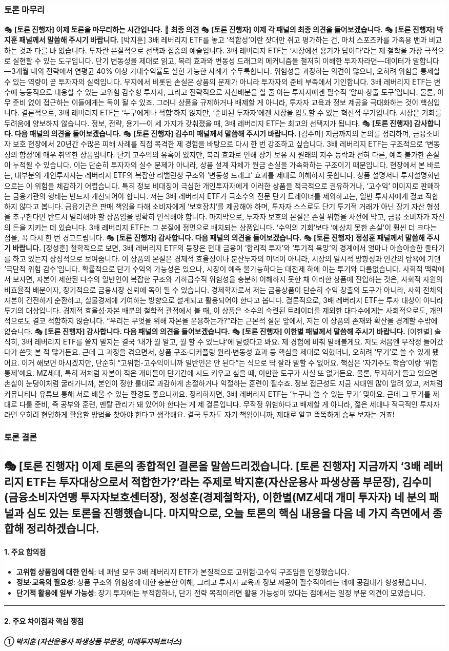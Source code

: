 ### 토론 마무리

🎭 **[토론 진행자] 이제 토론을 마무리하는 시간입니다.**
**📢 최종 의견**
🎭 **[토론 진행자] 이제 각 패널의 최종 의견을 들어보겠습니다.**
🎭 **[토론 진행자] 박지훈 패널께서 말씀해 주시기 바랍니다.**
[박지훈] 3배 레버리지 ETF를 놓고 ‘적합성’이란 잣대만 쥐고 평가하는 건, 마치 스포츠카를 가족용 밴과 비교하는 것과 다를 바 없습니다. 투자란 본질적으로 선택과 집중의 예술입니다. 3배 레버리지 ETF는 ‘시장에선 용기가 답이다’라는 제 철학을 가장 극적으로 실현할 수 있는 도구입니다. 단기 변동성을 제대로 읽고, 복리 효과와 변동성 드래그의 메커니즘을 철저히 이해한 투자자라면—데이터가 말합니다—3개월 내외 전략에서 연평균 40% 이상 기대수익률도 실현 가능한 사례가 수두룩합니다.
위험성을 과장하는 의견이 많으나, 오히려 위험을 통제할 수 있는 역량이 곧 투자자의 실력입니다. 무지에서 비롯된 손실은 상품의 문제가 아니라 투자자의 준비 부족에서 기인합니다. 3배 레버리지 ETF는 변수에 능동적으로 대응할 수 있는 고위험 감수형 투자자, 그리고 전략적으로 자산배분을 할 줄 아는 투자자에겐 필수적 ‘알파 창출 도구’입니다. 물론, 아무 준비 없이 접근하는 이들에게는 독이 될 수 있죠. 그러니 상품을 규제하거나 배제할 게 아니라, 투자자 교육과 정보 제공을 극대화하는 것이 핵심입니다.
결론적으로, 3배 레버리지 ETF는 ‘누구에게나 적합’하지 않지만, ‘준비된 투자자’에겐 시장을 압도할 수 있는 혁신적 무기입니다. 시장은 기회를 두려움에 양보하지 않습니다. 정보, 전략, 용기—이 세 가지가 갖춰졌을 때, 3배 레버리지 ETF는 최고의 선택지가 됩니다.
🎭 **[토론 진행자] 감사합니다. 다음 패널의 의견을 들어보겠습니다.**
🎭 **[토론 진행자] 김수미 패널께서 말씀해 주시기 바랍니다.**
[김수미] 지금까지의 논의를 정리하며, 금융소비자 보호 현장에서 20년간 수많은 피해 사례를 직접 목격한 제 경험을 바탕으로 다시 한 번 강조하고 싶습니다. 3배 레버리지 ETF는 구조적으로 ‘변동성의 함정’에 매우 취약한 상품입니다. 단기 고수익의 유혹이 있지만, 복리 효과로 인해 장기 보유 시 원래의 지수 등락과 전혀 다른, 예측 불가한 손실이 누적될 수 있습니다. 이는 단순히 투자자의 실수 문제가 아니라, 상품 설계 자체가 원금 손실을 가속화하는 구조이기 때문입니다.
현장에서 본 바로는, 대부분의 개인투자자는 레버리지 ETF의 복잡한 리밸런싱 구조와 ‘변동성 드래그’ 효과를 제대로 이해하지 못합니다. 상품 설명서나 투자설명회만으로는 이 위험을 체감하기 어렵습니다. 특히 정보 비대칭이 극심한 개인투자자에게 이러한 상품을 적극적으로 권유하거나, ‘고수익’ 이미지로 판매하는 금융기관의 행태는 반드시 개선되어야 합니다.
저는 3배 레버리지 ETF가 극소수의 전문 단기 트레이더를 제외하고는, 일반 투자자에게 결코 적합하지 않다고 봅니다. 금융기관은 판매 책임을 다해 소비자에게 ‘보호장치’를 제공해야 하며, 투자자 스스로도 단기 투기적 거래가 아닌 장기 자산 형성을 추구한다면 반드시 멀리해야 할 상품임을 명확히 인식해야 합니다.
마지막으로, 투자자 보호의 본질은 손실 위험을 사전에 막고, 금융 소비자가 자신의 돈을 지키는 데 있습니다. 3배 레버리지 ETF는 그 본질에 정면으로 배치되는 상품입니다. ‘수익의 기회’보다 ‘예상치 못한 손실’이 훨씬 더 크다는 점을, 꼭 다시 한 번 경고드립니다.
🎭 **[토론 진행자] 감사합니다. 다음 패널의 의견을 들어보겠습니다.**
🎭 **[토론 진행자] 정성훈 패널께서 말씀해 주시기 바랍니다.**
[정성훈] 철학적으로 보면, 3배 레버리지 ETF의 등장은 현대 금융이 ‘합리적 투자’와 ‘투기적 욕망’의 경계에서 얼마나 아슬아슬한 줄타기를 하고 있는지 상징적으로 보여줍니다. 이 상품의 본질은 경제적 효율성이나 분산투자의 미덕이 아니라, 시장의 일시적 방향성과 인간의 탐욕에 기댄 ‘극단적 위험 감수’입니다. 확률적으로 단기 수익의 가능성은 있으나, 시장이 예측 불가능하다는 대전제 하에 이는 투기와 다름없습니다.
사회적 맥락에서 보자면, 자본이 제한된 다수의 일반인이 복잡한 구조와 기하급수적 위험성을 충분히 이해하지 못한 채 이러한 상품에 진입하는 것은, 사회적 자원의 비효율적 배분이자, 장기적으로 금융시장 신뢰에 독이 될 수 있습니다. 경제학자로서 저는 금융상품이 단순히 수익 창출의 도구가 아니라, 사회 전체의 자본이 건전하게 순환하고, 실물경제에 기여하는 방향으로 설계되고 활용되어야 한다고 봅니다.
결론적으로, 3배 레버리지 ETF는 투자 대상이 아니라 투기의 대상입니다. 경제적 효율성·자본 배분의 철학적 관점에서 볼 때, 이 상품은 소수의 숙련된 트레이더를 제외한 대다수에게는 사회적으로도, 개인적으로도 결코 적합하지 않습니다. “우리는 무엇을 위해 자본을 운용하는가?”라는 근본적 질문 앞에서, 저는 이 상품의 존재와 확산을 경계할 수밖에 없습니다.
🎭 **[토론 진행자] 감사합니다. 다음 패널의 의견을 들어보겠습니다.**
🎭 **[토론 진행자] 이한별 패널께서 말씀해 주시기 바랍니다.**
[이한별] 솔직히, 3배 레버리지 ETF를 쓸지 말지는 결국 ‘내가 뭘 알고, 뭘 할 수 있느냐’에 달렸다고 봐요. 제 경험에 비춰 말해볼게요. 저도 처음엔 무작정 들어갔다가 쓴맛 본 적 많거든요. 근데 그 과정을 겪으면서, 상품 구조·디커플링 원리·변동성 효과 등 핵심을 제대로 익혔더니, 오히려 ‘무기’로 쓸 수 있게 됐어요. 이거 해보면 아시겠지만, 단순히 “고위험-고수익이니까 일반인은 안 된다”는 식으로 딱 잘라 말할 수 없어요.
핵심은 ‘자기주도 학습’이랑 ‘위험 통제’예요. MZ세대, 특히 저처럼 자본이 적은 개미들이 단기간에 시드 키우고 싶을 때, 이만한 도구가 사실 또 없거든요. 물론, 무지하게 들고 있으면 손실이 눈덩이처럼 굴러가니까, 본인이 정한 룰대로 과감하게 손절하거나 익절하는 훈련이 필수죠. 정보 접근성도 지금 시대엔 많이 열려 있고, 저처럼 커뮤니티나 유튜브 통해 서로 배울 수 있는 환경도 좋으니까요.
정리하자면, 3배 레버리지 ETF는 ‘누구나 쓸 수 있는 무기’ 맞아요. 근데 그 무기를 제대로 다룰 준비, 즉 공부와 훈련, 멘탈 관리가 돼 있어야 한다는 게 제 결론입니다. 무작정 위험하다고 배제할 게 아니라, 젊은 세대나 적극적인 투자자라면 오히려 현명하게 활용할 방법을 찾아야 한다고 생각해요. 결국 투자도 자기 책임이니까, 제대로 알고 똑똑하게 승부 보자는 거죠!

### 토론 결론

🎭 **[토론 진행자] 이제 토론의 종합적인 결론을 말씀드리겠습니다.**
[토론 진행자]
지금까지 ‘3배 레버리지 ETF는 투자대상으로서 적합한가?’라는 주제로 박지훈(자산운용사 파생상품 부문장), 김수미(금융소비자연맹 투자자보호센터장), 정성훈(경제철학자), 이한별(MZ세대 개미 투자자) 네 분의 패널과 심도 있는 토론을 진행했습니다. 마지막으로, 오늘 토론의 핵심 내용을 다음 네 가지 측면에서 종합해 정리하겠습니다.
---
#### 1. **주요 합의점**
- **고위험 상품임에 대한 인식**: 네 패널 모두 3배 레버리지 ETF가 본질적으로 고위험·고수익 구조임을 인정했습니다.
- **정보·교육의 필요성**: 상품 구조와 위험성에 대한 충분한 이해, 그리고 투자자 교육과 정보 제공이 필수적이라는 데에 공감대가 형성됐습니다.
- **단기적 활용에 일부 가능성**: 장기 투자에는 부적합하나, 단기 전략 목적이라면 활용 가능성이 있다는 점에서는 일정 부분 의견이 모였습니다.
---
#### 2. **주요 차이점과 핵심 쟁점**
##### ① **박지훈 (자산운용사 파생상품 부문장, 미래투자파트너스)**